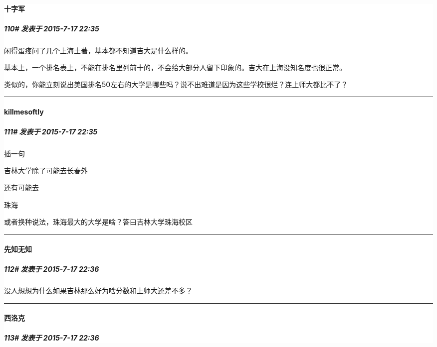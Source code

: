 ####  十字军  
##### 110#       发表于 2015-7-17 22:35




闲得蛋疼问了几个上海土著，基本都不知道吉大是什么样的。


基本上，一个排名表上，不能在排名里列前十的，不会给大部分人留下印象的。吉大在上海没知名度也很正常。

类似的，你能立刻说出美国排名50左右的大学是哪些吗？说不出难道是因为这些学校很烂？连上师大都比不了？







-----

####  killmesoftly  
##### 111#       发表于 2015-7-17 22:35




插一句


吉林大学除了可能去长春外


还有可能去



珠海


或者换种说法，珠海最大的大学是啥？答曰吉林大学珠海校区







-----

####  先知无知  
##### 112#       发表于 2015-7-17 22:36




没人想想为什么如果吉林那么好为啥分数和上师大还差不多？







-----

####  西洛克  
##### 113#       发表于 2015-7-17 22:36

